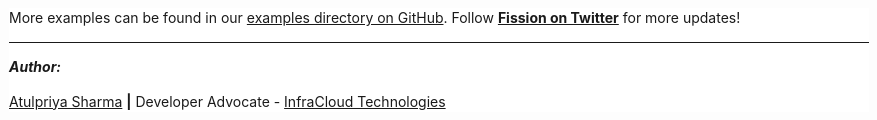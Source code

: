 More examples can be found in our [examples directory on GitHub](https://github.com/fission/examples/). Follow **[Fission on Twitter](https://www.twitter.com/fissionio)** for more updates!

---

**_Author:_**

[Atulpriya Sharma](https://twitter.com/TheTechMaharaj)  **|**  Developer Advocate - [InfraCloud Technologies](http://infracloud.io/)